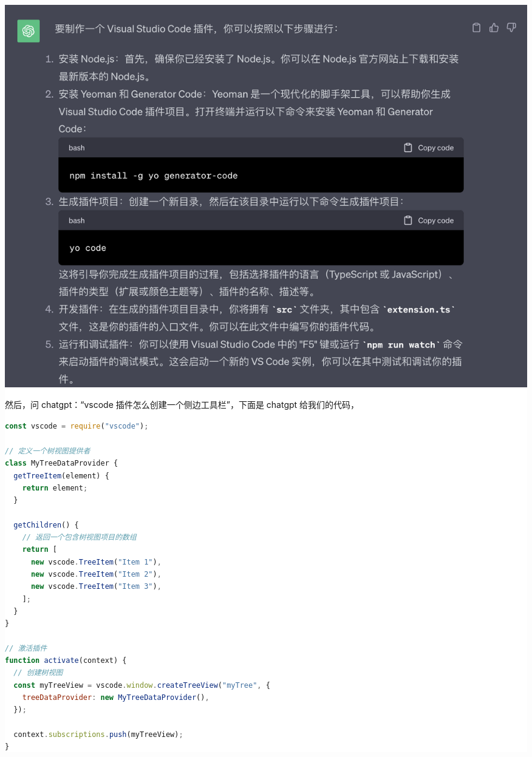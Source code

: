 ![chatgpt1](./images/chatgpt1.png)

然后，问 chatgpt：“vscode 插件怎么创建一个侧边工具栏”，下面是 chatgpt 给我们的代码，

```js
const vscode = require("vscode");

// 定义一个树视图提供者
class MyTreeDataProvider {
  getTreeItem(element) {
    return element;
  }

  getChildren() {
    // 返回一个包含树视图项目的数组
    return [
      new vscode.TreeItem("Item 1"),
      new vscode.TreeItem("Item 2"),
      new vscode.TreeItem("Item 3"),
    ];
  }
}

// 激活插件
function activate(context) {
  // 创建树视图
  const myTreeView = vscode.window.createTreeView("myTree", {
    treeDataProvider: new MyTreeDataProvider(),
  });

  context.subscriptions.push(myTreeView);
}

```